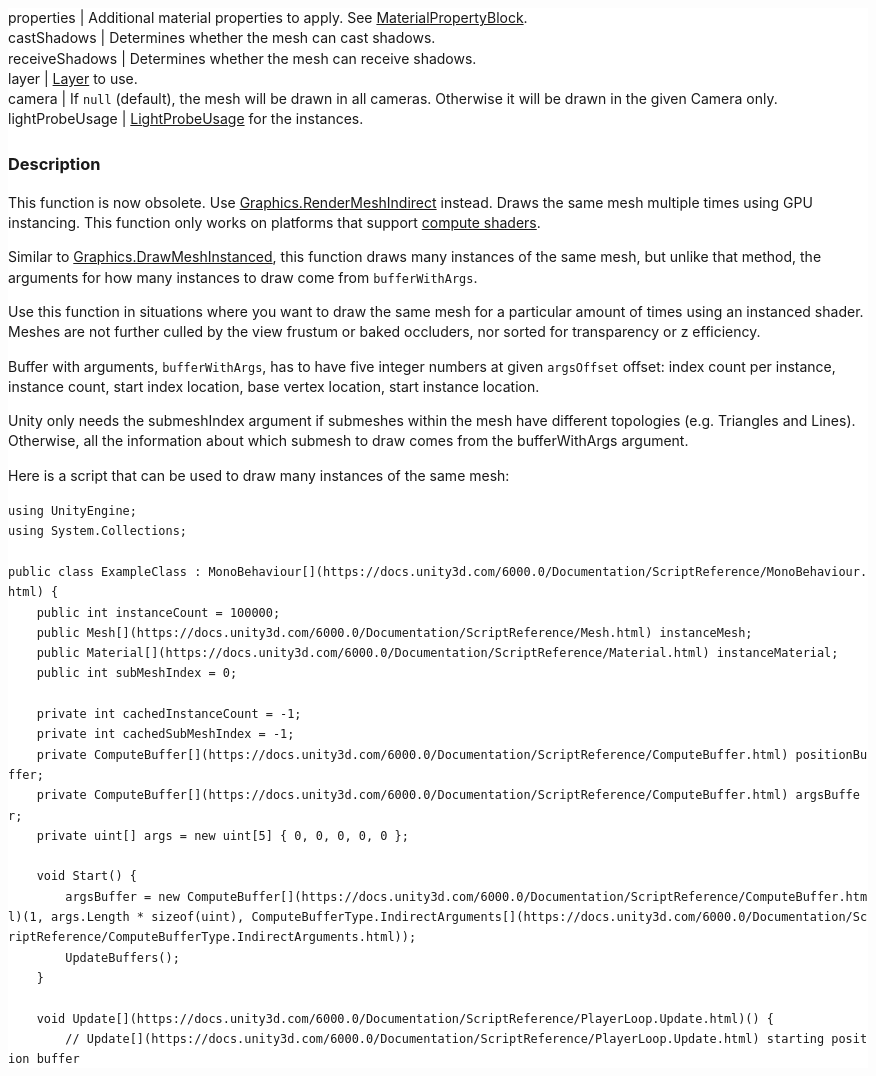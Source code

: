 properties | Additional material properties to apply. See [MaterialPropertyBlock](https://docs.unity3d.com/6000.0/Documentation/ScriptReference/MaterialPropertyBlock.html).  
castShadows | Determines whether the mesh can cast shadows.  
receiveShadows | Determines whether the mesh can receive shadows.  
layer |  [Layer](https://docs.unity3d.com/6000.0/Documentation/Manual/Layers.html) to use.  
camera | If `null` (default), the mesh will be drawn in all cameras. Otherwise it will be drawn in the given Camera only.  
lightProbeUsage |  [LightProbeUsage](https://docs.unity3d.com/6000.0/Documentation/ScriptReference/Rendering.LightProbeUsage.html) for the instances.  
### Description
This function is now obsolete. Use [Graphics.RenderMeshIndirect](https://docs.unity3d.com/6000.0/Documentation/ScriptReference/Graphics.RenderMeshIndirect.html) instead. Draws the same mesh multiple times using GPU instancing.
This function only works on platforms that support [compute shaders](https://docs.unity3d.com/6000.0/Documentation/Manual/class-ComputeShader.html).  
  
Similar to [Graphics.DrawMeshInstanced](https://docs.unity3d.com/6000.0/Documentation/ScriptReference/Graphics.DrawMeshInstanced.html), this function draws many instances of the same mesh, but unlike that method, the arguments for how many instances to draw come from `bufferWithArgs`.  
  
Use this function in situations where you want to draw the same mesh for a particular amount of times using an instanced shader. Meshes are not further culled by the view frustum or baked occluders, nor sorted for transparency or z efficiency.  
  
Buffer with arguments, `bufferWithArgs`, has to have five integer numbers at given `argsOffset` offset: index count per instance, instance count, start index location, base vertex location, start instance location.  
  
Unity only needs the submeshIndex argument if submeshes within the mesh have different topologies (e.g. Triangles and Lines). Otherwise, all the information about which submesh to draw comes from the bufferWithArgs argument.  
  
Here is a script that can be used to draw many instances of the same mesh:
```
using UnityEngine;
using System.Collections;  
  
public class ExampleClass : MonoBehaviour[](https://docs.unity3d.com/6000.0/Documentation/ScriptReference/MonoBehaviour.html) {
    public int instanceCount = 100000;
    public Mesh[](https://docs.unity3d.com/6000.0/Documentation/ScriptReference/Mesh.html) instanceMesh;
    public Material[](https://docs.unity3d.com/6000.0/Documentation/ScriptReference/Material.html) instanceMaterial;
    public int subMeshIndex = 0;  
  
    private int cachedInstanceCount = -1;
    private int cachedSubMeshIndex = -1;
    private ComputeBuffer[](https://docs.unity3d.com/6000.0/Documentation/ScriptReference/ComputeBuffer.html) positionBuffer;
    private ComputeBuffer[](https://docs.unity3d.com/6000.0/Documentation/ScriptReference/ComputeBuffer.html) argsBuffer;
    private uint[] args = new uint[5] { 0, 0, 0, 0, 0 };  
  
    void Start() {
        argsBuffer = new ComputeBuffer[](https://docs.unity3d.com/6000.0/Documentation/ScriptReference/ComputeBuffer.html)(1, args.Length * sizeof(uint), ComputeBufferType.IndirectArguments[](https://docs.unity3d.com/6000.0/Documentation/ScriptReference/ComputeBufferType.IndirectArguments.html));
        UpdateBuffers();
    }  
  
    void Update[](https://docs.unity3d.com/6000.0/Documentation/ScriptReference/PlayerLoop.Update.html)() {
        // Update[](https://docs.unity3d.com/6000.0/Documentation/ScriptReference/PlayerLoop.Update.html) starting position buffer
```